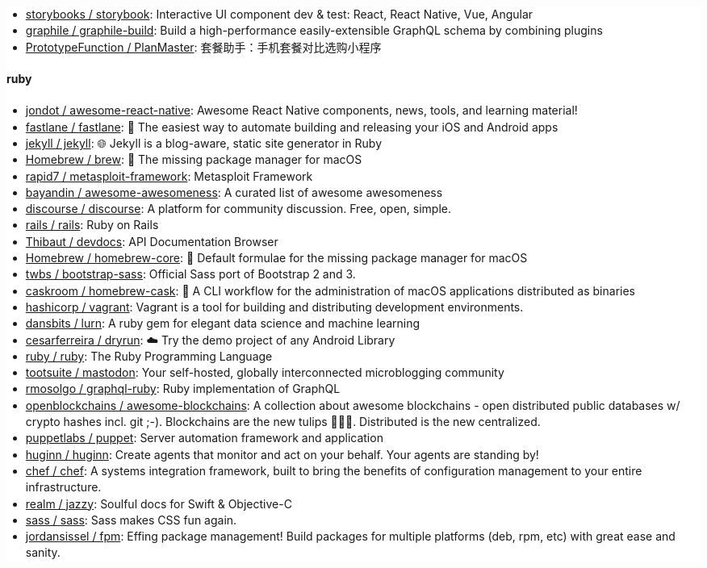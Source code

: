 * [storybooks / storybook](https://github.com/storybooks/storybook): Interactive UI component dev & test: React, React Native, Vue, Angular
* [graphile / graphile-build](https://github.com/graphile/graphile-build): Build a high-performance easily-extensible GraphQL schema by combining plugins
* [PrototypeFunction / PlanMaster](https://github.com/PrototypeFunction/PlanMaster): 套餐助手：手机套餐对比选购小程序

#### ruby
* [jondot / awesome-react-native](https://github.com/jondot/awesome-react-native): Awesome React Native components, news, tools, and learning material!
* [fastlane / fastlane](https://github.com/fastlane/fastlane): 🚀 The easiest way to automate building and releasing your iOS and Android apps
* [jekyll / jekyll](https://github.com/jekyll/jekyll): 🌐 Jekyll is a blog-aware, static site generator in Ruby
* [Homebrew / brew](https://github.com/Homebrew/brew): 🍺 The missing package manager for macOS
* [rapid7 / metasploit-framework](https://github.com/rapid7/metasploit-framework): Metasploit Framework
* [bayandin / awesome-awesomeness](https://github.com/bayandin/awesome-awesomeness): A curated list of awesome awesomeness
* [discourse / discourse](https://github.com/discourse/discourse): A platform for community discussion. Free, open, simple.
* [rails / rails](https://github.com/rails/rails): Ruby on Rails
* [Thibaut / devdocs](https://github.com/Thibaut/devdocs): API Documentation Browser
* [Homebrew / homebrew-core](https://github.com/Homebrew/homebrew-core): 🍻 Default formulae for the missing package manager for macOS
* [twbs / bootstrap-sass](https://github.com/twbs/bootstrap-sass): Official Sass port of Bootstrap 2 and 3.
* [caskroom / homebrew-cask](https://github.com/caskroom/homebrew-cask): 🍻 A CLI workflow for the administration of macOS applications distributed as binaries
* [hashicorp / vagrant](https://github.com/hashicorp/vagrant): Vagrant is a tool for building and distributing development environments.
* [dansbits / lurn](https://github.com/dansbits/lurn): A ruby gem for elegant data science and machine learning
* [cesarferreira / dryrun](https://github.com/cesarferreira/dryrun): ☁️ Try the demo project of any Android Library
* [ruby / ruby](https://github.com/ruby/ruby): The Ruby Programming Language
* [tootsuite / mastodon](https://github.com/tootsuite/mastodon): Your self-hosted, globally interconnected microblogging community
* [rmosolgo / graphql-ruby](https://github.com/rmosolgo/graphql-ruby): Ruby implementation of GraphQL
* [openblockchains / awesome-blockchains](https://github.com/openblockchains/awesome-blockchains): A collection about awesome blockchains - open distributed public databases w/ crypto hashes incl. git ;-). Blockchains are the new tulips 🌷🌷🌷. Distributed is the new centralized.
* [puppetlabs / puppet](https://github.com/puppetlabs/puppet): Server automation framework and application
* [huginn / huginn](https://github.com/huginn/huginn): Create agents that monitor and act on your behalf. Your agents are standing by!
* [chef / chef](https://github.com/chef/chef): A systems integration framework, built to bring the benefits of configuration management to your entire infrastructure.
* [realm / jazzy](https://github.com/realm/jazzy): Soulful docs for Swift & Objective-C
* [sass / sass](https://github.com/sass/sass): Sass makes CSS fun again.
* [jordansissel / fpm](https://github.com/jordansissel/fpm): Effing package management! Build packages for multiple platforms (deb, rpm, etc) with great ease and sanity.
